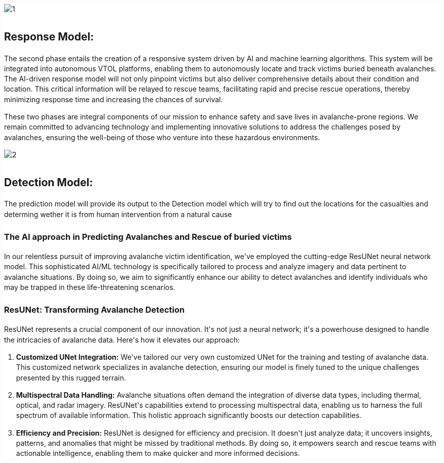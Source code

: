 
![1](https://github.com/geexpro/Ingenuity-SIH-1422/assets/88074810/80da19c0-b2f6-4117-987a-ab2235126324)


## Response Model: 

The second phase entails the creation of a responsive system driven by AI and machine learning algorithms. This system will be integrated into autonomous VTOL platforms, enabling them to autonomously locate and track victims buried beneath avalanches. The AI-driven response model will not only pinpoint victims but also deliver comprehensive details about their condition and location. This critical information will be relayed to rescue teams, facilitating rapid and precise rescue operations, thereby minimizing response time and increasing the chances of survival.

These two phases are integral components of our mission to enhance safety and save lives in avalanche-prone regions. We remain committed to advancing technology and implementing innovative solutions to address the challenges posed by avalanches, ensuring the well-being of those who venture into these hazardous environments.

![2](https://github.com/geexpro/Ingenuity-SIH-1422/assets/88074810/f90fcb03-1831-41bb-ac84-f7127154fccc)

## Detection Model:

The prediction model will provide its output to the Detection model which will try to find out the locations for the casualties and determing wether it is from human intervention from a natural cause

### The AI approach in Predicting Avalanches and Rescue of buried victims

In our relentless pursuit of improving avalanche victim identification, we've employed the cutting-edge ResUNet neural network model. This sophisticated AI/ML technology is specifically tailored to process and analyze imagery and data pertinent to avalanche situations. By doing so, we aim to significantly enhance our ability to detect avalanches and identify individuals who may be trapped in these life-threatening scenarios.

### ResUNet: Transforming Avalanche Detection

ResUNet represents a crucial component of our innovation. It's not just a neural network; it's a powerhouse designed to handle the intricacies of avalanche data. Here's how it elevates our approach:

1. **Customized UNet Integration:** We've tailored our very own customized UNet for the training and testing of avalanche data. This customized network specializes in avalanche detection, ensuring our model is finely tuned to the unique challenges presented by this rugged terrain.

2. **Multispectral Data Handling:** Avalanche situations often demand the integration of diverse data types, including thermal, optical, and radar imagery. ResUNet's capabilities extend to processing multispectral data, enabling us to harness the full spectrum of available information. This holistic approach significantly boosts our detection capabilities.

3. **Efficiency and Precision:** ResUNet is designed for efficiency and precision. It doesn't just analyze data; it uncovers insights, patterns, and anomalies that might be missed by traditional methods. By doing so, it empowers search and rescue teams with actionable intelligence, enabling them to make quicker and more informed decisions.
